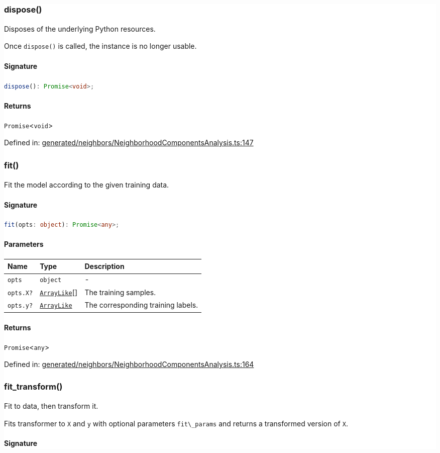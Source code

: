 ### dispose()

Disposes of the underlying Python resources.

Once `dispose()` is called, the instance is no longer usable.

#### Signature

```ts
dispose(): Promise<void>;
```

#### Returns

`Promise`\<`void`\>

Defined in:  [generated/neighbors/NeighborhoodComponentsAnalysis.ts:147](https://github.com/transitive-bullshit/scikit-learn-ts/blob/f3d7d2d/packages/sklearn/src/generated/neighbors/NeighborhoodComponentsAnalysis.ts#L147)

### fit()

Fit the model according to the given training data.

#### Signature

```ts
fit(opts: object): Promise<any>;
```

#### Parameters

| Name | Type | Description |
| :------ | :------ | :------ |
| `opts` | `object` | - |
| `opts.X?` | [`ArrayLike`](../types/ArrayLike.md)[] | The training samples. |
| `opts.y?` | [`ArrayLike`](../types/ArrayLike.md) | The corresponding training labels. |

#### Returns

`Promise`\<`any`\>

Defined in:  [generated/neighbors/NeighborhoodComponentsAnalysis.ts:164](https://github.com/transitive-bullshit/scikit-learn-ts/blob/f3d7d2d/packages/sklearn/src/generated/neighbors/NeighborhoodComponentsAnalysis.ts#L164)

### fit\_transform()

Fit to data, then transform it.

Fits transformer to `X` and `y` with optional parameters `fit\_params` and returns a transformed version of `X`.

#### Signature
